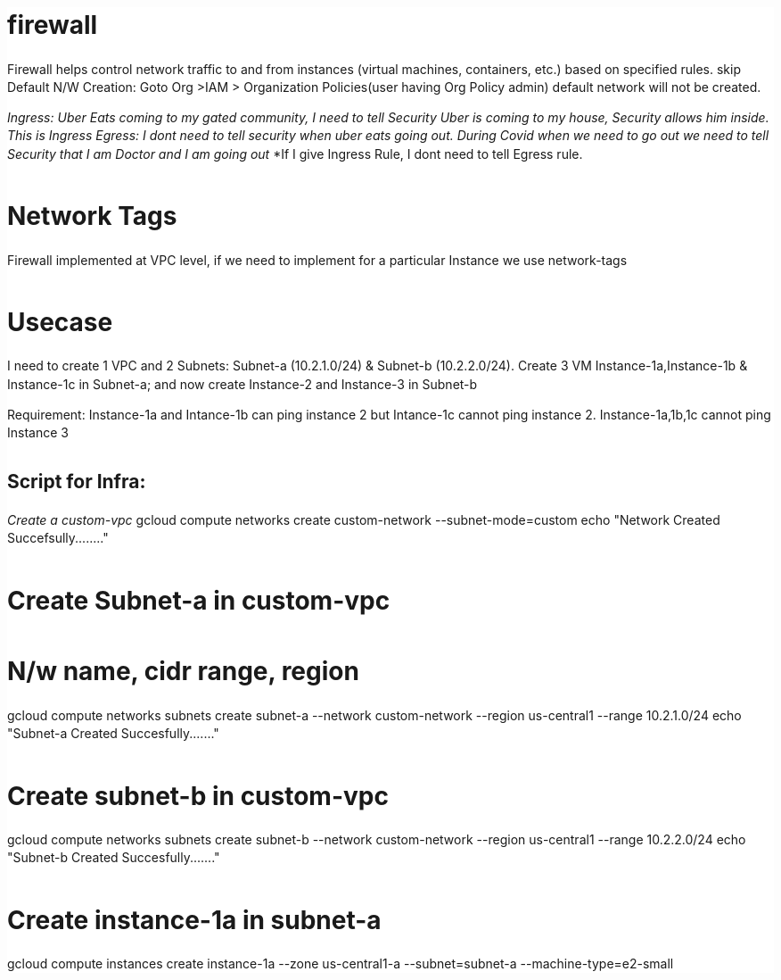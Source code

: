
# firewall
Firewall helps control network traffic to and from instances (virtual machines, containers, etc.) based on specified rules.
skip Default N/W Creation: Goto Org >IAM > Organization Policies(user having Org Policy admin) default network will not be created.

*Ingress: Uber Eats coming to my gated community, I need to tell Security Uber is coming to my house, Security allows him inside. This is Ingress*
*Egress: I dont need to tell security when uber eats going out. During Covid when we need to go out we need to tell Security that I am Doctor and I am going out*
*If I give Ingress Rule, I dont need to tell Egress rule.

# Network Tags
Firewall implemented at VPC level, if we need to implement for a particular Instance we use network-tags

# Usecase
I need to create 1 VPC and 2 Subnets: Subnet-a (10.2.1.0/24) & Subnet-b (10.2.2.0/24).
Create 3 VM Instance-1a,Instance-1b & Instance-1c in Subnet-a; and now create Instance-2 and Instance-3 in Subnet-b

Requirement: Instance-1a and Intance-1b can ping instance 2 but Intance-1c cannot ping instance 2.
Instance-1a,1b,1c cannot ping Instance 3

Script for Infra:
---
*Create a custom-vpc*
gcloud compute networks create custom-network --subnet-mode=custom
echo "Network Created Succefsully........"

# Create Subnet-a in custom-vpc
# N/w name, cidr range, region
gcloud compute networks subnets create subnet-a --network custom-network --region us-central1 --range 10.2.1.0/24
echo "Subnet-a Created Succesfully......."

# Create subnet-b in custom-vpc
gcloud compute networks subnets create subnet-b --network custom-network --region us-central1 --range 10.2.2.0/24
echo "Subnet-b Created Succesfully......."

# Create instance-1a in subnet-a
gcloud compute instances create instance-1a --zone us-central1-a --subnet=subnet-a --machine-type=e2-small
